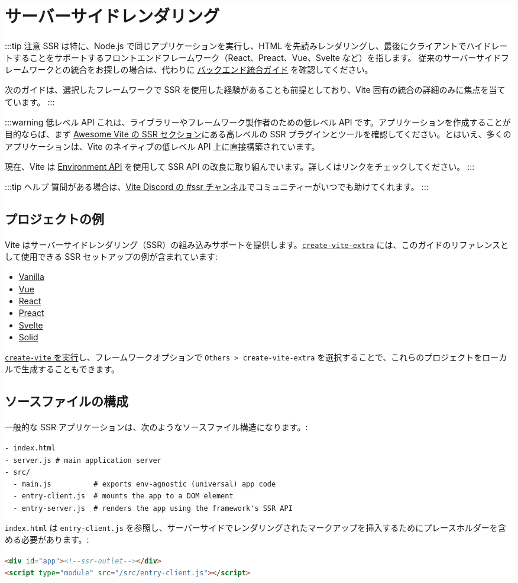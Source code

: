 # サーバーサイドレンダリング

:::tip 注意
SSR は特に、Node.js で同じアプリケーションを実行し、HTML を先読みレンダリングし、最後にクライアントでハイドレートすることをサポートするフロントエンドフレームワーク（React、Preact、Vue、Svelte など）を指します。 従来のサーバーサイドフレームワークとの統合をお探しの場合は、代わりに [バックエンド統合ガイド](./backend-integration) を確認してください。

次のガイドは、選択したフレームワークで SSR を使用した経験があることも前提としており、Vite 固有の統合の詳細のみに焦点を当てています。
:::

:::warning 低レベル API
これは、ライブラリーやフレームワーク製作者のための低レベル API です。アプリケーションを作成することが目的ならば、まず [Awesome Vite の SSR セクション](https://github.com/vitejs/awesome-vite#ssr)にある高レベルの SSR プラグインとツールを確認してください。とはいえ、多くのアプリケーションは、Vite のネイティブの低レベル API 上に直接構築されています。

現在、Vite は [Environment API](https://github.com/vitejs/vite/discussions/16358) を使用して SSR API の改良に取り組んでいます。詳しくはリンクをチェックしてください。
:::

:::tip ヘルプ
質問がある場合は、[Vite Discord の #ssr チャンネル](https://discord.gg/PkbxgzPhJv)でコミュニティーがいつでも助けてくれます。
:::

## プロジェクトの例

Vite はサーバーサイドレンダリング（SSR）の組み込みサポートを提供します。[`create-vite-extra`](https://github.com/bluwy/create-vite-extra) には、このガイドのリファレンスとして使用できる SSR セットアップの例が含まれています:

- [Vanilla](https://github.com/bluwy/create-vite-extra/tree/master/template-ssr-vanilla)
- [Vue](https://github.com/bluwy/create-vite-extra/tree/master/template-ssr-vue)
- [React](https://github.com/bluwy/create-vite-extra/tree/master/template-ssr-react)
- [Preact](https://github.com/bluwy/create-vite-extra/tree/master/template-ssr-preact)
- [Svelte](https://github.com/bluwy/create-vite-extra/tree/master/template-ssr-svelte)
- [Solid](https://github.com/bluwy/create-vite-extra/tree/master/template-ssr-solid)

[`create-vite` を実行](./index.md#scaffolding-your-first-vite-project)し、フレームワークオプションで `Others > create-vite-extra` を選択することで、これらのプロジェクトをローカルで生成することもできます。

## ソースファイルの構成

一般的な SSR アプリケーションは、次のようなソースファイル構造になります。:

```
- index.html
- server.js # main application server
- src/
  - main.js          # exports env-agnostic (universal) app code
  - entry-client.js  # mounts the app to a DOM element
  - entry-server.js  # renders the app using the framework's SSR API
```

`index.html` は `entry-client.js` を参照し、サーバーサイドでレンダリングされたマークアップを挿入するためにプレースホルダーを含める必要があります。:

```html [index.html]
<div id="app"><!--ssr-outlet--></div>
<script type="module" src="/src/entry-client.js"></script>
```
